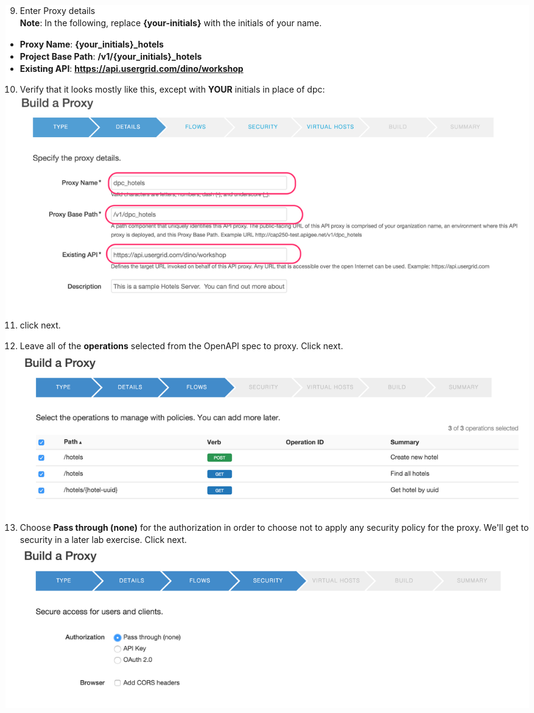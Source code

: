9. Enter Proxy details  
**Note**: In the following, replace **{your-initials}** with the initials of your name. 
  * **Proxy Name**: **{your\_initials}\_hotels**
  * **Project Base Path**: **/v1/{your\_initials}\_hotels**
  * **Existing API**: **https://api.usergrid.com/dino/workshop**

10. Verify that it looks mostly like this, except with **YOUR** initials in place of dpc: 
![](./media/Build-a-Proxy.png)

11. click next.

12. Leave all of the **operations** selected from the OpenAPI spec to proxy. Click next.
![](./media/image47.png)

13. Choose **Pass through (none)** for the authorization in order to choose not to apply any security policy for the proxy. We'll get to security in a later lab exercise. Click next. 
![](./media/image48.png)
